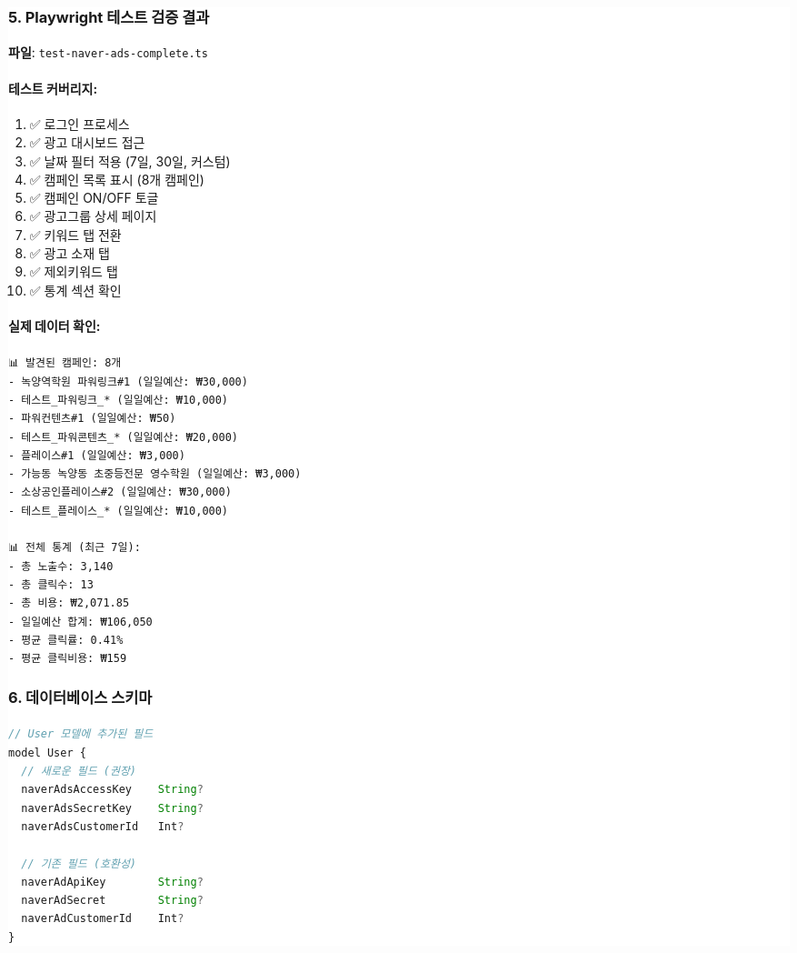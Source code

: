 ### 5. Playwright 테스트 검증 결과

**파일**: `test-naver-ads-complete.ts`

#### 테스트 커버리지:
1. ✅ 로그인 프로세스
2. ✅ 광고 대시보드 접근
3. ✅ 날짜 필터 적용 (7일, 30일, 커스텀)
4. ✅ 캠페인 목록 표시 (8개 캠페인)
5. ✅ 캠페인 ON/OFF 토글
6. ✅ 광고그룹 상세 페이지
7. ✅ 키워드 탭 전환
8. ✅ 광고 소재 탭
9. ✅ 제외키워드 탭
10. ✅ 통계 섹션 확인

#### 실제 데이터 확인:
```
📊 발견된 캠페인: 8개
- 녹양역학원 파워링크#1 (일일예산: ₩30,000)
- 테스트_파워링크_* (일일예산: ₩10,000)
- 파워컨텐츠#1 (일일예산: ₩50)
- 테스트_파워콘텐츠_* (일일예산: ₩20,000)
- 플레이스#1 (일일예산: ₩3,000)
- 가능동 녹양동 초중등전문 영수학원 (일일예산: ₩3,000)
- 소상공인플레이스#2 (일일예산: ₩30,000)
- 테스트_플레이스_* (일일예산: ₩10,000)

📊 전체 통계 (최근 7일):
- 총 노출수: 3,140
- 총 클릭수: 13
- 총 비용: ₩2,071.85
- 일일예산 합계: ₩106,050
- 평균 클릭률: 0.41%
- 평균 클릭비용: ₩159
```

### 6. 데이터베이스 스키마

```typescript
// User 모델에 추가된 필드
model User {
  // 새로운 필드 (권장)
  naverAdsAccessKey    String?
  naverAdsSecretKey    String?
  naverAdsCustomerId   Int?
  
  // 기존 필드 (호환성)
  naverAdApiKey        String?
  naverAdSecret        String?
  naverAdCustomerId    Int?
}
```
